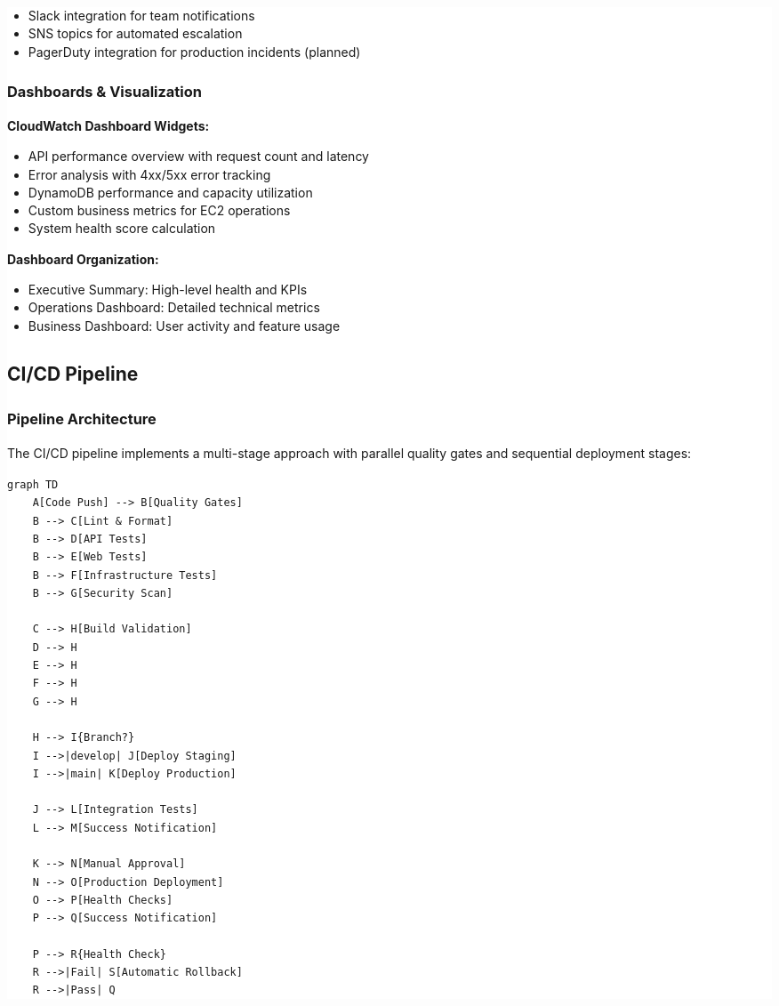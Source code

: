 - Slack integration for team notifications
- SNS topics for automated escalation
- PagerDuty integration for production incidents (planned)

### Dashboards & Visualization

**CloudWatch Dashboard Widgets:**

- API performance overview with request count and latency
- Error analysis with 4xx/5xx error tracking
- DynamoDB performance and capacity utilization
- Custom business metrics for EC2 operations
- System health score calculation

**Dashboard Organization:**

- Executive Summary: High-level health and KPIs
- Operations Dashboard: Detailed technical metrics
- Business Dashboard: User activity and feature usage

## CI/CD Pipeline

### Pipeline Architecture

The CI/CD pipeline implements a multi-stage approach with parallel quality gates and sequential deployment stages:

```mermaid
graph TD
    A[Code Push] --> B[Quality Gates]
    B --> C[Lint & Format]
    B --> D[API Tests]
    B --> E[Web Tests]
    B --> F[Infrastructure Tests]
    B --> G[Security Scan]

    C --> H[Build Validation]
    D --> H
    E --> H
    F --> H
    G --> H

    H --> I{Branch?}
    I -->|develop| J[Deploy Staging]
    I -->|main| K[Deploy Production]

    J --> L[Integration Tests]
    L --> M[Success Notification]

    K --> N[Manual Approval]
    N --> O[Production Deployment]
    O --> P[Health Checks]
    P --> Q[Success Notification]

    P --> R{Health Check}
    R -->|Fail| S[Automatic Rollback]
    R -->|Pass| Q
```
